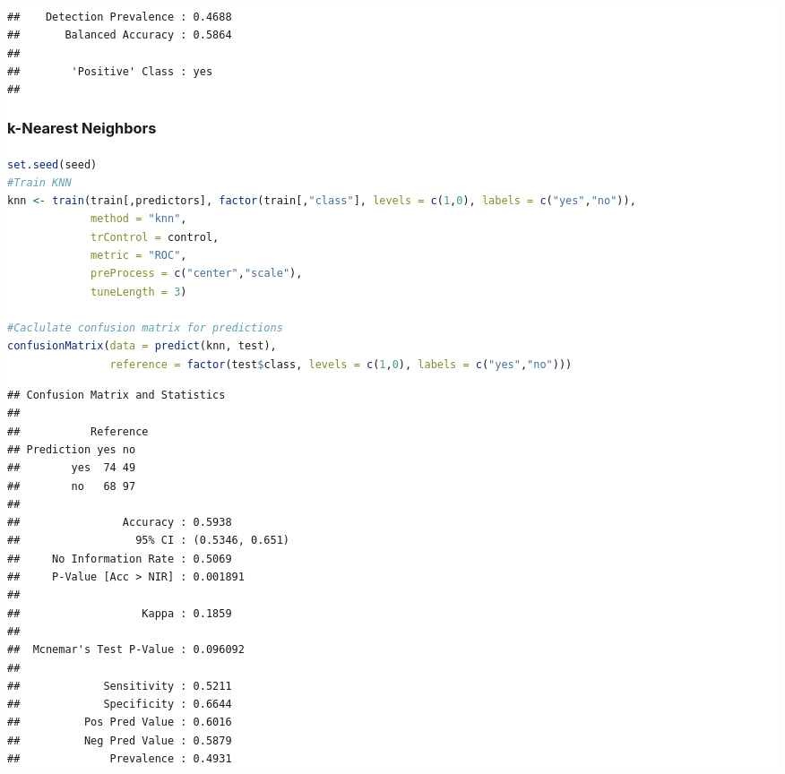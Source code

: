     ##    Detection Prevalence : 0.4688          
    ##       Balanced Accuracy : 0.5864          
    ##                                           
    ##        'Positive' Class : yes             
    ## 

### k-Nearest Neighbors

``` r
set.seed(seed)
#Train KNN
knn <- train(train[,predictors], factor(train[,"class"], levels = c(1,0), labels = c("yes","no")),
             method = "knn",
             trControl = control,
             metric = "ROC",
             preProcess = c("center","scale"),
             tuneLength = 3)

#Caclulate confusion matrix for predictions
confusionMatrix(data = predict(knn, test),
                reference = factor(test$class, levels = c(1,0), labels = c("yes","no")))
```

    ## Confusion Matrix and Statistics
    ## 
    ##           Reference
    ## Prediction yes no
    ##        yes  74 49
    ##        no   68 97
    ##                                          
    ##                Accuracy : 0.5938         
    ##                  95% CI : (0.5346, 0.651)
    ##     No Information Rate : 0.5069         
    ##     P-Value [Acc > NIR] : 0.001891       
    ##                                          
    ##                   Kappa : 0.1859         
    ##                                          
    ##  Mcnemar's Test P-Value : 0.096092       
    ##                                          
    ##             Sensitivity : 0.5211         
    ##             Specificity : 0.6644         
    ##          Pos Pred Value : 0.6016         
    ##          Neg Pred Value : 0.5879         
    ##              Prevalence : 0.4931         